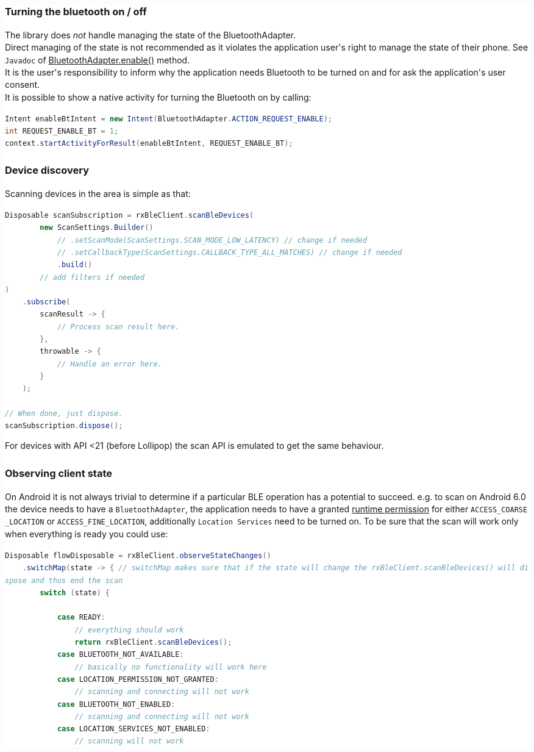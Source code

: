 ### Turning the bluetooth on / off
The library does _not_ handle managing the state of the BluetoothAdapter.
<br>Direct managing of the state is not recommended as it violates the application user's right to manage the state of their phone. See `Javadoc` of [BluetoothAdapter.enable()](https://developer.android.com/reference/android/bluetooth/BluetoothAdapter.html#enable()) method.
<br>It is the user's responsibility to inform why the application needs Bluetooth to be turned on and for ask the application's user consent.
<br>It is possible to show a native activity for turning the Bluetooth on by calling:
```java
Intent enableBtIntent = new Intent(BluetoothAdapter.ACTION_REQUEST_ENABLE);
int REQUEST_ENABLE_BT = 1;
context.startActivityForResult(enableBtIntent, REQUEST_ENABLE_BT);
```

### Device discovery
Scanning devices in the area is simple as that:

```java
Disposable scanSubscription = rxBleClient.scanBleDevices(
        new ScanSettings.Builder()
            // .setScanMode(ScanSettings.SCAN_MODE_LOW_LATENCY) // change if needed
            // .setCallbackType(ScanSettings.CALLBACK_TYPE_ALL_MATCHES) // change if needed
            .build()
        // add filters if needed
)
    .subscribe(
        scanResult -> {
            // Process scan result here.
        },
        throwable -> {
            // Handle an error here.
        }
    );

// When done, just dispose.
scanSubscription.dispose();
```
For devices with API <21 (before Lollipop) the scan API is emulated to get the same behaviour.

### Observing client state
On Android it is not always trivial to determine if a particular BLE operation has a potential to succeed. e.g. to scan on Android 6.0 the device needs to have a `BluetoothAdapter`, the application needs to have a granted [runtime permission](https://github.com/dariuszseweryn/RxAndroidBle#permissions) for either `ACCESS_COARSE_LOCATION` or `ACCESS_FINE_LOCATION`, additionally `Location Services` need to be turned on.
To be sure that the scan will work only when everything is ready you could use:

```java
Disposable flowDisposable = rxBleClient.observeStateChanges()
    .switchMap(state -> { // switchMap makes sure that if the state will change the rxBleClient.scanBleDevices() will dispose and thus end the scan
        switch (state) {

            case READY:
                // everything should work
                return rxBleClient.scanBleDevices();
            case BLUETOOTH_NOT_AVAILABLE:
                // basically no functionality will work here
            case LOCATION_PERMISSION_NOT_GRANTED:
                // scanning and connecting will not work
            case BLUETOOTH_NOT_ENABLED:
                // scanning and connecting will not work
            case LOCATION_SERVICES_NOT_ENABLED:
                // scanning will not work
```